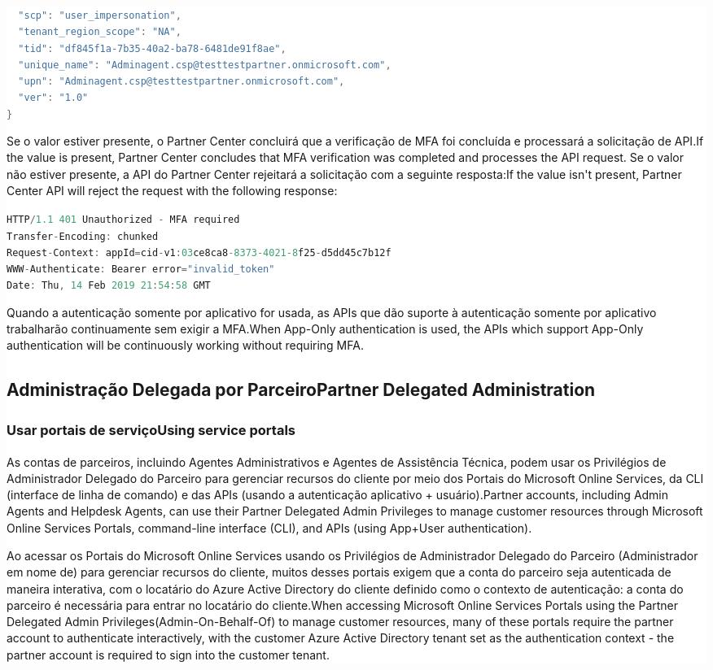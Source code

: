``` csharp
  "scp": "user_impersonation",
  "tenant_region_scope": "NA",
  "tid": "df845f1a-7b35-40a2-ba78-6481de91f8ae",
  "unique_name": "Adminagent.csp@testtestpartner.onmicrosoft.com",
  "upn": "Adminagent.csp@testtestpartner.onmicrosoft.com",
  "ver": "1.0"
}
```

<span data-ttu-id="6c733-199">Se o valor estiver presente, o Partner Center concluirá que a verificação de MFA foi concluída e processará a solicitação de API.</span><span class="sxs-lookup"><span data-stu-id="6c733-199">If the value is present, Partner Center concludes that MFA verification was completed and processes the API request.</span></span> <span data-ttu-id="6c733-200">Se o valor não estiver presente, a API do Partner Center rejeitará a solicitação com a seguinte resposta:</span><span class="sxs-lookup"><span data-stu-id="6c733-200">If the value isn't present, Partner Center API will reject the request with the following response:</span></span>

``` csharp
HTTP/1.1 401 Unauthorized - MFA required
Transfer-Encoding: chunked
Request-Context: appId=cid-v1:03ce8ca8-8373-4021-8f25-d5dd45c7b12f
WWW-Authenticate: Bearer error="invalid_token"
Date: Thu, 14 Feb 2019 21:54:58 GMT
```

<span data-ttu-id="6c733-201">Quando a autenticação somente por aplicativo for usada, as APIs que dão suporte à autenticação somente por aplicativo trabalharão continuamente sem exigir a MFA.</span><span class="sxs-lookup"><span data-stu-id="6c733-201">When App-Only authentication is used, the APIs which support App-Only authentication will be continuously working without requiring MFA.</span></span>

## <a name="partner-delegated-administration"></a><span data-ttu-id="6c733-202">Administração Delegada por Parceiro</span><span class="sxs-lookup"><span data-stu-id="6c733-202">Partner Delegated Administration</span></span>

### <a name="using-service-portals"></a><span data-ttu-id="6c733-203">Usar portais de serviço</span><span class="sxs-lookup"><span data-stu-id="6c733-203">Using service portals</span></span>

<span data-ttu-id="6c733-204">As contas de parceiros, incluindo Agentes Administrativos e Agentes de Assistência Técnica, podem usar os Privilégios de Administrador Delegado do Parceiro para gerenciar recursos do cliente por meio dos Portais do Microsoft Online Services, da CLI (interface de linha de comando) e das APIs (usando a autenticação aplicativo + usuário).</span><span class="sxs-lookup"><span data-stu-id="6c733-204">Partner accounts, including Admin Agents and Helpdesk Agents, can use their Partner Delegated Admin Privileges to manage customer resources through Microsoft Online Services Portals, command-line interface (CLI), and APIs (using App+User authentication).</span></span>

<span data-ttu-id="6c733-205">Ao acessar os Portais do Microsoft Online Services usando os Privilégios de Administrador Delegado do Parceiro (Administrador em nome de) para gerenciar recursos do cliente, muitos desses portais exigem que a conta do parceiro seja autenticada de maneira interativa, com o locatário do Azure Active Directory do cliente definido como o contexto de autenticação: a conta do parceiro é necessária para entrar no locatário do cliente.</span><span class="sxs-lookup"><span data-stu-id="6c733-205">When accessing Microsoft Online Services Portals using the Partner Delegated Admin Privileges(Admin-On-Behalf-Of) to manage customer resources, many of these portals require the partner account to authenticate interactively, with the customer Azure Active Directory tenant set as the authentication context - the partner account is required to sign into the customer tenant.</span></span>
